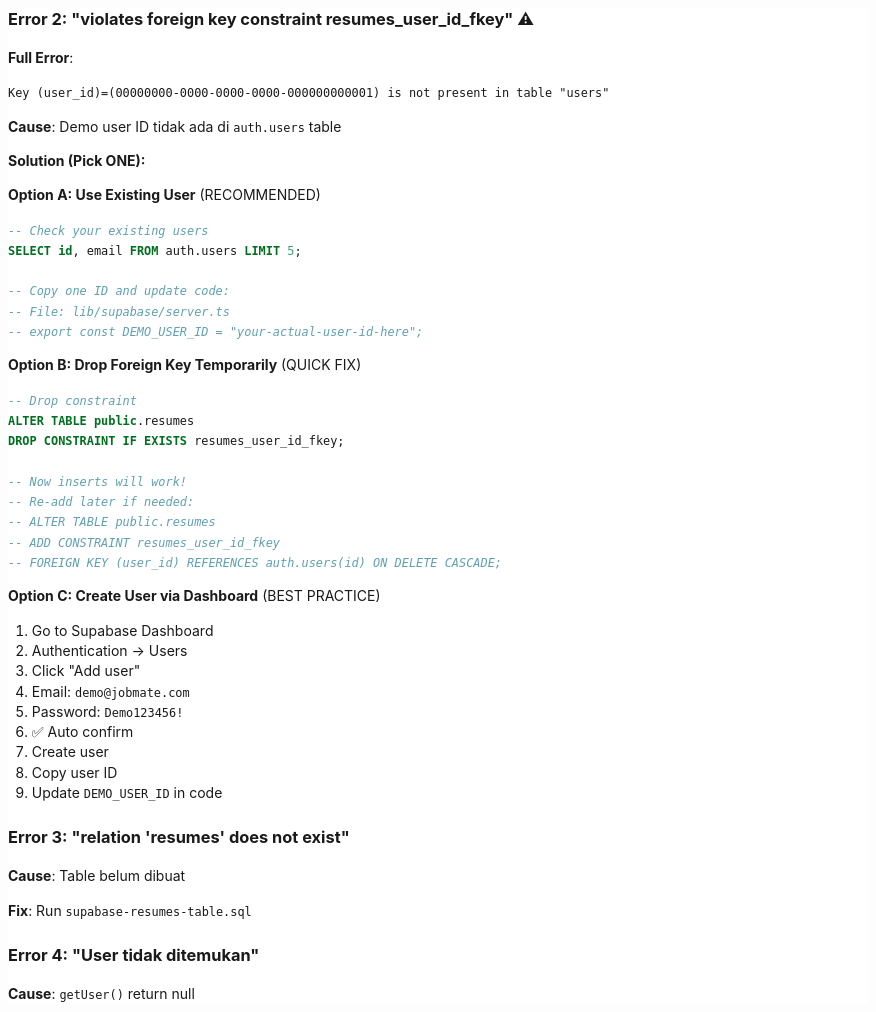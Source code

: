 ### **Error 2: "violates foreign key constraint resumes_user_id_fkey"** ⚠️

**Full Error**:
```
Key (user_id)=(00000000-0000-0000-0000-000000000001) is not present in table "users"
```

**Cause**: Demo user ID tidak ada di `auth.users` table

**Solution (Pick ONE):**

**Option A: Use Existing User** (RECOMMENDED)
```sql
-- Check your existing users
SELECT id, email FROM auth.users LIMIT 5;

-- Copy one ID and update code:
-- File: lib/supabase/server.ts
-- export const DEMO_USER_ID = "your-actual-user-id-here";
```

**Option B: Drop Foreign Key Temporarily** (QUICK FIX)
```sql
-- Drop constraint
ALTER TABLE public.resumes 
DROP CONSTRAINT IF EXISTS resumes_user_id_fkey;

-- Now inserts will work!
-- Re-add later if needed:
-- ALTER TABLE public.resumes
-- ADD CONSTRAINT resumes_user_id_fkey
-- FOREIGN KEY (user_id) REFERENCES auth.users(id) ON DELETE CASCADE;
```

**Option C: Create User via Dashboard** (BEST PRACTICE)
1. Go to Supabase Dashboard
2. Authentication → Users
3. Click "Add user"
4. Email: `demo@jobmate.com`
5. Password: `Demo123456!`
6. ✅ Auto confirm
7. Create user
8. Copy user ID
9. Update `DEMO_USER_ID` in code

### **Error 3: "relation 'resumes' does not exist"**

**Cause**: Table belum dibuat

**Fix**: Run `supabase-resumes-table.sql`

### **Error 4: "User tidak ditemukan"**

**Cause**: `getUser()` return null
